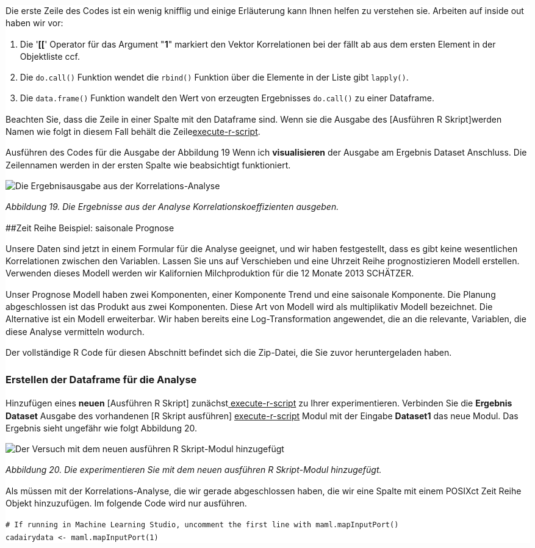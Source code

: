 Die erste Zeile des Codes ist ein wenig knifflig und einige Erläuterung kann Ihnen helfen zu verstehen sie. Arbeiten auf inside out haben wir vor:

1.  Die '**[[**' Operator für das Argument "**1**" markiert den Vektor Korrelationen bei der fällt ab aus dem ersten Element in der Objektliste ccf.

2.  Die `do.call()` Funktion wendet die `rbind()` Funktion über die Elemente in der Liste gibt `lapply()`.

3.  Die `data.frame()` Funktion wandelt den Wert von erzeugten Ergebnisses `do.call()` zu einer Dataframe.

Beachten Sie, dass die Zeile in einer Spalte mit den Dataframe sind. Wenn sie die Ausgabe des [Ausführen R Skript]werden Namen wie folgt in diesem Fall behält die Zeile[execute-r-script].

Ausführen des Codes für die Ausgabe der Abbildung 19 Wenn ich **visualisieren** der Ausgabe am Ergebnis Dataset Anschluss. Die Zeilennamen werden in der ersten Spalte wie beabsichtigt funktioniert.

![Die Ergebnisausgabe aus der Korrelations-Analyse][20]

*Abbildung 19. Die Ergebnisse aus der Analyse Korrelationskoeffizienten ausgeben.*

##<a name="a-idseasonalforecastingatime-series-example-seasonal-forecasting"></a><a id="seasonalforecasting"></a>Zeit Reihe Beispiel: saisonale Prognose

Unsere Daten sind jetzt in einem Formular für die Analyse geeignet, und wir haben festgestellt, dass es gibt keine wesentlichen Korrelationen zwischen den Variablen. Lassen Sie uns auf Verschieben und eine Uhrzeit Reihe prognostizieren Modell erstellen. Verwenden dieses Modell werden wir Kalifornien Milchproduktion für die 12 Monate 2013 SCHÄTZER.

Unser Prognose Modell haben zwei Komponenten, einer Komponente Trend und eine saisonale Komponente. Die Planung abgeschlossen ist das Produkt aus zwei Komponenten. Diese Art von Modell wird als multiplikativ Modell bezeichnet. Die Alternative ist ein Modell erweiterbar. Wir haben bereits eine Log-Transformation angewendet, die an die relevante, Variablen, die diese Analyse vermitteln wodurch.

Der vollständige R Code für diesen Abschnitt befindet sich die Zip-Datei, die Sie zuvor heruntergeladen haben.

### <a name="creating-the-dataframe-for-analysis"></a>Erstellen der Dataframe für die Analyse

Hinzufügen eines **neuen** [Ausführen R Skript] zunächst[ execute-r-script] zu Ihrer experimentieren. Verbinden Sie die **Ergebnis Dataset** Ausgabe des vorhandenen [R Skript ausführen] [ execute-r-script] Modul mit der Eingabe **Dataset1** das neue Modul. Das Ergebnis sieht ungefähr wie folgt Abbildung 20.

![Der Versuch mit dem neuen ausführen R Skript-Modul hinzugefügt][21]

*Abbildung 20. Die experimentieren Sie mit dem neuen ausführen R Skript-Modul hinzugefügt.*

Als müssen mit der Korrelations-Analyse, die wir gerade abgeschlossen haben, die wir eine Spalte mit einem POSIXct Zeit Reihe Objekt hinzuzufügen. Im folgende Code wird nur ausführen.

    # If running in Machine Learning Studio, uncomment the first line with maml.mapInputPort()
    cadairydata <- maml.mapInputPort(1)


[1]: ./media/machine-learning-r-quickstart/fig1.png
[2]: ./media/machine-learning-r-quickstart/fig2.png
[3]: ./media/machine-learning-r-quickstart/fig3.png
[4]: ./media/machine-learning-r-quickstart/fig4.png
[5]: ./media/machine-learning-r-quickstart/fig5.png
[6]: ./media/machine-learning-r-quickstart/fig6.png
[7]: ./media/machine-learning-r-quickstart/fig7.png
[8]: ./media/machine-learning-r-quickstart/fig8.png
[9]: ./media/machine-learning-r-quickstart/fig9.png
[10]: ./media/machine-learning-r-quickstart/fig10.png
[11]: ./media/machine-learning-r-quickstart/fig11.png
[12]: ./media/machine-learning-r-quickstart/fig12.png
[13]: ./media/machine-learning-r-quickstart/fig13.png
[14]: ./media/machine-learning-r-quickstart/fig14.png
[15]: ./media/machine-learning-r-quickstart/fig15.png
[16]: ./media/machine-learning-r-quickstart/fig16.png
[17]: ./media/machine-learning-r-quickstart/fig17.png
[18]: ./media/machine-learning-r-quickstart/fig18.png
[19]: ./media/machine-learning-r-quickstart/fig19.png
[20]: ./media/machine-learning-r-quickstart/fig20.png
[21]: ./media/machine-learning-r-quickstart/fig21.png
[22]: ./media/machine-learning-r-quickstart/fig22.png
[26]: ./media/machine-learning-r-quickstart/fig26.png
[appendixa]: #appendixa
[download]: https://azurebigdatatutorials.blob.core.windows.net/rquickstart/RFiles.zip
[execute-r-script]: https://msdn.microsoft.com/library/azure/30806023-392b-42e0-94d6-6b775a6e0fd5/